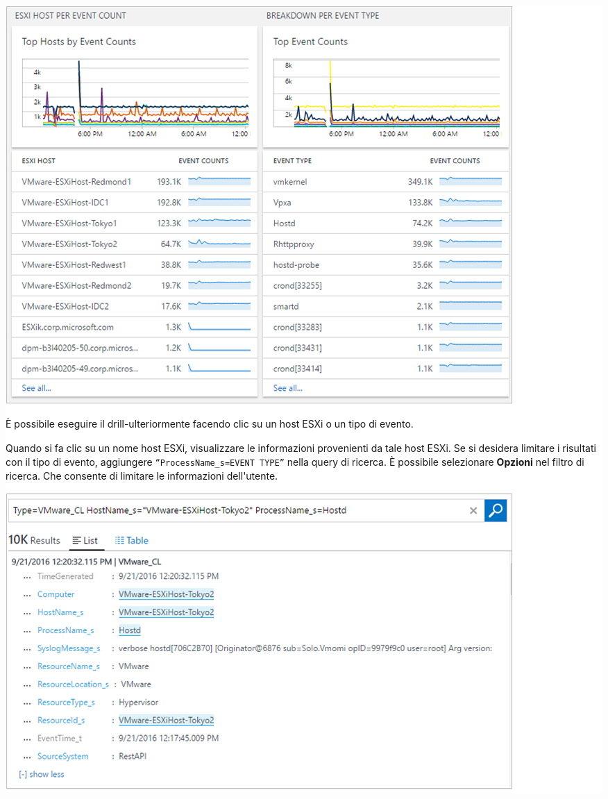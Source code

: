 ![evento](./media/log-analytics-vmware/events.png)

È possibile eseguire il drill-ulteriormente facendo clic su un host ESXi o un tipo di evento.

Quando si fa clic su un nome host ESXi, visualizzare le informazioni provenienti da tale host ESXi. Se si desidera limitare i risultati con il tipo di evento, aggiungere `“ProcessName_s=EVENT TYPE”` nella query di ricerca. È possibile selezionare **Opzioni** nel filtro di ricerca. Che consente di limitare le informazioni dell'utente.

![eseguire il drill-](./media/log-analytics-vmware/eventhostdrilldown.png)
